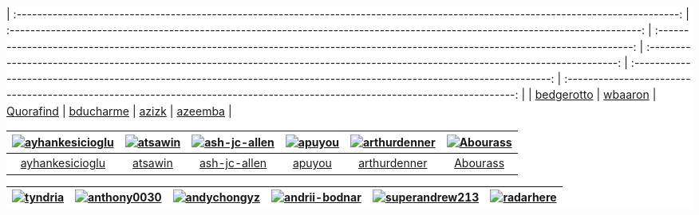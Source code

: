 | :---------------------------------------------------------------------------------------------------------------------------------: | :---------------------------------------------------------------------------------------------------------------------------: | :--------------------------------------------------------------------------------------------------------------------------------: | :-------------------------------------------------------------------------------------------------------------------------------: | :---------------------------------------------------------------------------------------------------------------------: | :---------------------------------------------------------------------------------------------------------------------------: |
|                                             [bedgerotto](https://github.com/bedgerotto)                                             |                                             [wbaaron](https://github.com/wbaaron)                                             |                                             [Quorafind](https://github.com/Quorafind)                                              |                                             [bducharme](https://github.com/bducharme)                                             |                                            [azizk](https://github.com/azizk)                                            |                                             [azeemba](https://github.com/azeemba)                                             |

| [<img alt="ayhankesicioglu" src="https://avatars.githubusercontent.com/u/36304312?v=4&s=117" width="117">](https://github.com/ayhankesicioglu) | [<img alt="atsawin" src="https://avatars.githubusercontent.com/u/666663?v=4&s=117" width="117">](https://github.com/atsawin) | [<img alt="ash-jc-allen" src="https://avatars.githubusercontent.com/u/39652331?v=4&s=117" width="117">](https://github.com/ash-jc-allen) | [<img alt="apuyou" src="https://avatars.githubusercontent.com/u/520053?v=4&s=117" width="117">](https://github.com/apuyou) | [<img alt="arthurdenner" src="https://avatars.githubusercontent.com/u/13774309?v=4&s=117" width="117">](https://github.com/arthurdenner) | [<img alt="Abourass" src="https://avatars.githubusercontent.com/u/39917231?v=4&s=117" width="117">](https://github.com/Abourass) |
| :--------------------------------------------------------------------------------------------------------------------------------------------: | :--------------------------------------------------------------------------------------------------------------------------: | :--------------------------------------------------------------------------------------------------------------------------------------: | :------------------------------------------------------------------------------------------------------------------------: | :--------------------------------------------------------------------------------------------------------------------------------------: | :------------------------------------------------------------------------------------------------------------------------------: |
|                                             [ayhankesicioglu](https://github.com/ayhankesicioglu)                                              |                                            [atsawin](https://github.com/atsawin)                                             |                                             [ash-jc-allen](https://github.com/ash-jc-allen)                                              |                                            [apuyou](https://github.com/apuyou)                                             |                                             [arthurdenner](https://github.com/arthurdenner)                                              |                                             [Abourass](https://github.com/Abourass)                                              |

| [<img alt="tyndria" src="https://avatars.githubusercontent.com/u/17138916?v=4&s=117" width="117">](https://github.com/tyndria) | [<img alt="anthony0030" src="https://avatars.githubusercontent.com/u/13033263?v=4&s=117" width="117">](https://github.com/anthony0030) | [<img alt="andychongyz" src="https://avatars.githubusercontent.com/u/12697240?v=4&s=117" width="117">](https://github.com/andychongyz) | [<img alt="andrii-bodnar" src="https://avatars.githubusercontent.com/u/29282228?v=4&s=117" width="117">](https://github.com/andrii-bodnar) | [<img alt="superandrew213" src="https://avatars.githubusercontent.com/u/13059204?v=4&s=117" width="117">](https://github.com/superandrew213) | [<img alt="radarhere" src="https://avatars.githubusercontent.com/u/3112309?v=4&s=117" width="117">](https://github.com/radarhere) |
| :----------------------------------------------------------------------------------------------------------------------------: | :------------------------------------------------------------------------------------------------------------------------------------: | :------------------------------------------------------------------------------------------------------------------------------------: | :----------------------------------------------------------------------------------------------------------------------------------------: | :------------------------------------------------------------------------------------------------------------------------------------------: | :-------------------------------------------------------------------------------------------------------------------------------: |